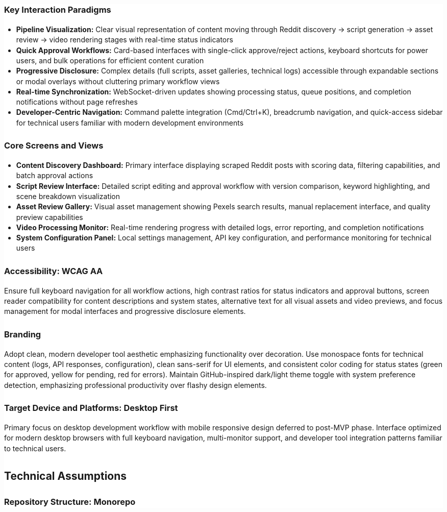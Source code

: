 ### Key Interaction Paradigms

- **Pipeline Visualization:** Clear visual representation of content moving through Reddit discovery → script generation → asset review → video rendering stages with real-time status indicators
- **Quick Approval Workflows:** Card-based interfaces with single-click approve/reject actions, keyboard shortcuts for power users, and bulk operations for efficient content curation
- **Progressive Disclosure:** Complex details (full scripts, asset galleries, technical logs) accessible through expandable sections or modal overlays without cluttering primary workflow views
- **Real-time Synchronization:** WebSocket-driven updates showing processing status, queue positions, and completion notifications without page refreshes
- **Developer-Centric Navigation:** Command palette integration (Cmd/Ctrl+K), breadcrumb navigation, and quick-access sidebar for technical users familiar with modern development environments

### Core Screens and Views

- **Content Discovery Dashboard:** Primary interface displaying scraped Reddit posts with scoring data, filtering capabilities, and batch approval actions
- **Script Review Interface:** Detailed script editing and approval workflow with version comparison, keyword highlighting, and scene breakdown visualization
- **Asset Review Gallery:** Visual asset management showing Pexels search results, manual replacement interface, and quality preview capabilities
- **Video Processing Monitor:** Real-time rendering progress with detailed logs, error reporting, and completion notifications
- **System Configuration Panel:** Local settings management, API key configuration, and performance monitoring for technical users

### Accessibility: WCAG AA

Ensure full keyboard navigation for all workflow actions, high contrast ratios for status indicators and approval buttons, screen reader compatibility for content descriptions and system states, alternative text for all visual assets and video previews, and focus management for modal interfaces and progressive disclosure elements.

### Branding

Adopt clean, modern developer tool aesthetic emphasizing functionality over decoration. Use monospace fonts for technical content (logs, API responses, configuration), clean sans-serif for UI elements, and consistent color coding for status states (green for approved, yellow for pending, red for errors). Maintain GitHub-inspired dark/light theme toggle with system preference detection, emphasizing professional productivity over flashy design elements.

### Target Device and Platforms: Desktop First

Primary focus on desktop development workflow with mobile responsive design deferred to post-MVP phase. Interface optimized for modern desktop browsers with full keyboard navigation, multi-monitor support, and developer tool integration patterns familiar to technical users.

## Technical Assumptions

### Repository Structure: Monorepo
